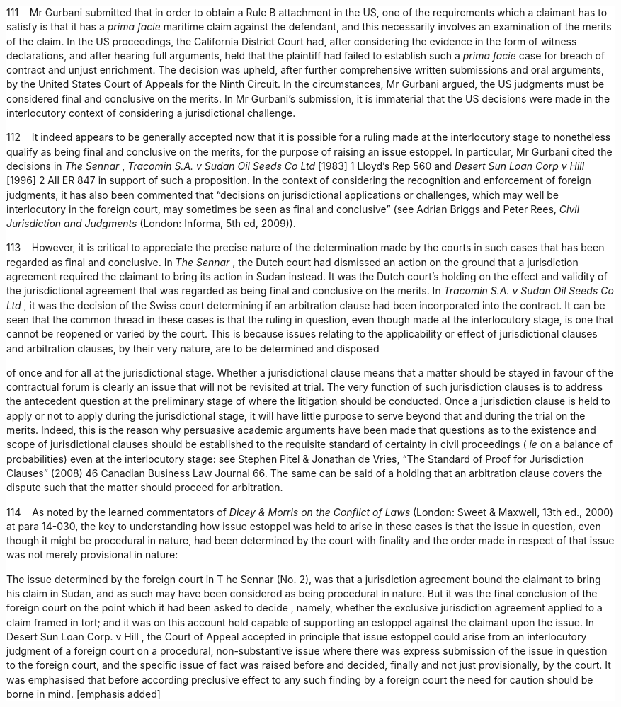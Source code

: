 111    Mr Gurbani submitted that in order to obtain a Rule B attachment in the US, one of the requirements which a claimant has to satisfy is that it has a _prima facie_ maritime claim against the defendant, and this necessarily involves an examination of the merits of the claim. In the US proceedings, the California District Court had, after considering the evidence in the form of witness declarations, and after hearing full arguments, held that the plaintiff had failed to establish such a _prima facie_ case for breach of contract and unjust enrichment. The decision was upheld, after further comprehensive written submissions and oral arguments, by the United States Court of Appeals for the Ninth Circuit. In the circumstances, Mr Gurbani argued, the US judgments must be considered final and conclusive on the merits. In Mr Gurbani’s submission, it is immaterial that the US decisions were made in the interlocutory context of considering a jurisdictional challenge. 

112    It indeed appears to be generally accepted now that it is possible for a ruling made at the interlocutory stage to nonetheless qualify as being final and conclusive on the merits, for the purpose of raising an issue estoppel. In particular, Mr Gurbani cited the decisions in _The Sennar_ , _Tracomin S.A. v Sudan Oil Seeds Co Ltd_ [1983] 1 Lloyd’s Rep 560 and _Desert Sun Loan Corp v Hill_ [1996] 2 All ER 847 in support of such a proposition. In the context of considering the recognition and enforcement of foreign judgments, it has also been commented that “decisions on jurisdictional applications or challenges, which may well be interlocutory in the foreign court, may sometimes be seen as final and conclusive” (see Adrian Briggs and Peter Rees, _Civil Jurisdiction and Judgments_ (London: Informa, 5th ed, 2009)). 

113    However, it is critical to appreciate the precise nature of the determination made by the courts in such cases that has been regarded as final and conclusive. In _The Sennar_ , the Dutch court had dismissed an action on the ground that a jurisdiction agreement required the claimant to bring its action in Sudan instead. It was the Dutch court’s holding on the effect and validity of the jurisdictional agreement that was regarded as being final and conclusive on the merits. In _Tracomin S.A. v Sudan Oil Seeds Co Ltd_ , it was the decision of the Swiss court determining if an arbitration clause had been incorporated into the contract. It can be seen that the common thread in these cases is that the ruling in question, even though made at the interlocutory stage, is one that cannot be reopened or varied by the court. This is because issues relating to the applicability or effect of jurisdictional clauses and arbitration clauses, by their very nature, are to be determined and disposed 


of once and for all at the jurisdictional stage. Whether a jurisdictional clause means that a matter should be stayed in favour of the contractual forum is clearly an issue that will not be revisited at trial. The very function of such jurisdiction clauses is to address the antecedent question at the preliminary stage of where the litigation should be conducted. Once a jurisdiction clause is held to apply or not to apply during the jurisdictional stage, it will have little purpose to serve beyond that and during the trial on the merits. Indeed, this is the reason why persuasive academic arguments have been made that questions as to the existence and scope of jurisdictional clauses should be established to the requisite standard of certainty in civil proceedings ( _ie_ on a balance of probabilities) even at the interlocutory stage: see Stephen Pitel & Jonathan de Vries, “The Standard of Proof for Jurisdiction Clauses” (2008) 46 Canadian Business Law Journal 66. The same can be said of a holding that an arbitration clause covers the dispute such that the matter should proceed for arbitration. 

114    As noted by the learned commentators of _Dicey & Morris on the Conflict of Laws_ (London: Sweet & Maxwell, 13th ed., 2000) at para 14-030, the key to understanding how issue estoppel was held to arise in these cases is that the issue in question, even though it might be procedural in nature, had been determined by the court with finality and the order made in respect of that issue was not merely provisional in nature: 

 The issue determined by the foreign court in T he Sennar (No. 2), was that a jurisdiction agreement bound the claimant to bring his claim in Sudan, and as such may have been considered as being procedural in nature. But it was the final conclusion of the foreign court on the point which it had been asked to decide , namely, whether the exclusive jurisdiction agreement applied to a claim framed in tort; and it was on this account held capable of supporting an estoppel against the claimant upon the issue. In Desert Sun Loan Corp. v Hill , the Court of Appeal accepted in principle that issue estoppel could arise from an interlocutory judgment of a foreign court on a procedural, non-substantive issue where there was express submission of the issue in question to the foreign court, and the specific issue of fact was raised before and decided, finally and not just provisionally, by the court. It was emphasised that before according preclusive effect to any such finding by a foreign court the need for caution should be borne in mind. [emphasis added] 
